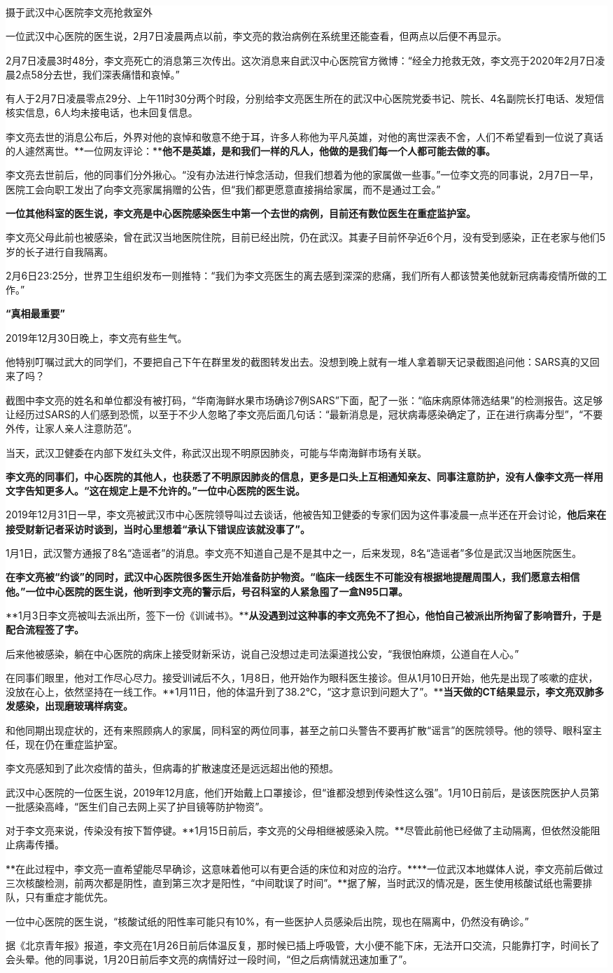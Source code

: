 摄于武汉中心医院李文亮抢救室外

一位武汉中心医院的医生说，2月7日凌晨两点以前，李文亮的救治病例在系统里还能查看，但两点以后便不再显示。

2月7日凌晨3时48分，李文亮死亡的消息第三次传出。这次消息来自武汉中心医院官方微博：“经全力抢救无效，李文亮于2020年2月7日凌晨2点58分去世，我们深表痛惜和哀悼。”

有人于2月7日凌晨零点29分、上午11时30分两个时段，分别给李文亮医生所在的武汉中心医院党委书记、院长、4名副院长打电话、发短信核实信息，6人均未接电话，也未回复信息。

李文亮去世的消息公布后，外界对他的哀悼和敬意不绝于耳，许多人称他为平凡英雄，对他的离世深表不舍，人们不希望看到一位说了真话的人遽然离世。**一位网友评论：****他不是英雄，是和我们一样的凡人，他做的是我们每一个人都可能去做的事。**

李文亮去世前后，他的同事们分外揪心。“没有办法进行悼念活动，但我们想着为他的家属做一些事。”一位李文亮的同事说，2月7日一早，医院工会向职工发出了向李文亮家属捐赠的公告，但“我们都更愿意直接捐给家属，而不是通过工会。”

**一位其他科室的医生说，李文亮是中心医院感染医生中第一个去世的病例，目前还有数位医生在重症监护室。**

李文亮父母此前也被感染，曾在武汉当地医院住院，目前已经出院，仍在武汉。其妻子目前怀孕近6个月，没有受到感染，正在老家与他们5岁的长子进行自我隔离。

2月6日23:25分，世界卫生组织发布一则推特：“我们为李文亮医生的离去感到深深的悲痛，我们所有人都该赞美他就新冠病毒疫情所做的工作。”

**“真相最重要”**

2019年12月30日晚上，李文亮有些生气。

他特别叮嘱过武大的同学们，不要把自己下午在群里发的截图转发出去。没想到晚上就有一堆人拿着聊天记录截图追问他：SARS真的又回来了吗？

截图中李文亮的姓名和单位都没有被打码，“华南海鲜水果市场确诊7例SARS”下面，配了一张：“临床病原体筛选结果”的检测报告。这足够让经历过SARS的人们感到恐慌，以至于不少人忽略了李文亮后面几句话：“最新消息是，冠状病毒感染确定了，正在进行病毒分型”，“不要外传，让家人亲人注意防范”。

当天，武汉卫健委在内部下发红头文件，称武汉出现不明原因肺炎，可能与华南海鲜市场有关联。

**李文亮的同事们，中心医院的其他人，也获悉了不明原因肺炎的信息，更多是口头上互相通知亲友、同事注意防护，没有人像李文亮一样用文字告知更多人。****“这在规定上是不允许的。****”一位中心医院的医生说。**

2019年12月31日一早，李文亮被武汉市中心医院领导叫过去谈话，他被告知卫健委的专家们因为这件事凌晨一点半还在开会讨论，**他后来在接受财新记者采访时谈到，当时心里想着“承认下错误应该就没事了”。**

1月1日，武汉警方通报了8名“造谣者”的消息。李文亮不知道自己是不是其中之一，后来发现，8名“造谣者”多位是武汉当地医院医生。

**在李文亮被“约谈”的同时，武汉中心医院很多医生开始准备防护物资。****“临床一线医生不可能没有根据地提醒周围人，我们愿意去相信他。****”一位中心医院的医生说，他听到李文亮的警示后，号召科室的人紧急囤了一盒N95口罩。**

**1月3日李文亮被叫去派出所，签下一份《训诫书》。****从没遇到过这种事的李文亮免不了担心，他怕自己被派出所拘留了影响晋升，于是配合流程签了字。**

后来他被感染，躺在中心医院的病床上接受财新采访，说自己没想过走司法渠道找公安，“我很怕麻烦，公道自在人心。”

在同事们眼里，他对工作尽心尽力。接受训诫后不久，1月8日，他开始作为眼科医生接诊。但从1月10日开始，他先是出现了咳嗽的症状，没放在心上，依然坚持在一线工作。**1月11日，他的体温升到了38.2℃，“这才意识到问题大了”。****当天做的CT结果显示，李文亮双肺多发感染，出现磨玻璃样病变。**

和他同期出现症状的，还有来照顾病人的家属，同科室的两位同事，甚至之前口头警告不要再扩散“谣言”的医院领导。他的领导、眼科室主任，现在仍在重症监护室。

李文亮感知到了此次疫情的苗头，但病毒的扩散速度还是远远超出他的预想。

武汉中心医院的一位医生说，2019年12月底，他们开始戴上口罩接诊，但“谁都没想到传染性这么强”。1月10日前后，是该医院医护人员第一批感染高峰，“医生们自己去网上买了护目镜等防护物资”。

对于李文亮来说，传染没有按下暂停键。**1月15日前后，李文亮的父母相继被感染入院。**尽管此前他已经做了主动隔离，但依然没能阻止病毒传播。

**在此过程中，李文亮一直希望能尽早确诊，这意味着他可以有更合适的床位和对应的治疗。****一位武汉本地媒体人说，李文亮前后做过三次核酸检测，前两次都是阴性，直到第三次才是阳性，“中间耽误了时间”。**据了解，当时武汉的情况是，医生使用核酸试纸也需要排队，只有重症才能优先。

一位中心医院的医生说，“核酸试纸的阳性率可能只有10%，有一些医护人员感染后出院，现也在隔离中，仍然没有确诊。”

据《北京青年报》报道，李文亮在1月26日前后体温反复，那时候已插上呼吸管，大小便不能下床，无法开口交流，只能靠打字，时间长了会头晕。他的同事说，1月20日前后李文亮的病情好过一段时间，“但之后病情就迅速加重了”。
